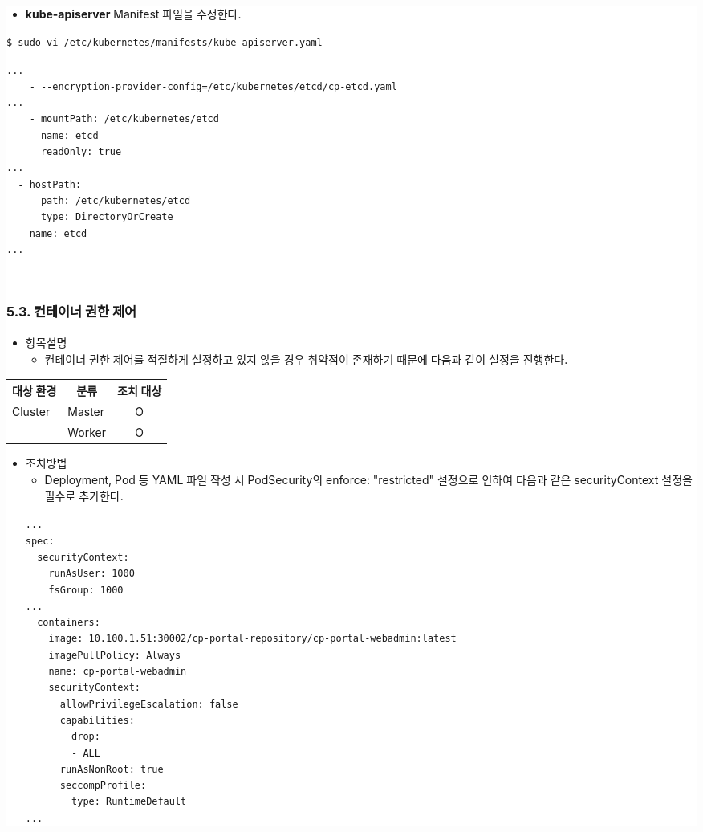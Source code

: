   + **kube-apiserver** Manifest 파일을 수정한다.
  ```
  $ sudo vi /etc/kubernetes/manifests/kube-apiserver.yaml
  ```

  ```
  ...
      - --encryption-provider-config=/etc/kubernetes/etcd/cp-etcd.yaml
  ...
      - mountPath: /etc/kubernetes/etcd
        name: etcd
        readOnly: true
  ...
    - hostPath:
        path: /etc/kubernetes/etcd
        type: DirectoryOrCreate
      name: etcd
  ...
  ```

<br>

### <div id='5.3'/> 5.3. 컨테이너 권한 제어
- 항목설명
  + 컨테이너 권한 제어를 적절하게 설정하고 있지 않을 경우 취약점이 존재하기 때문에 다음과 같이 설정을 진행한다.

| <center>대상 환경</center> | <center>분류</center> | <center>조치 대상</center> |
| :--- | :--- | :---: |
| Cluster | Master | O |
|| Worker | O |

- 조치방법
  + Deployment, Pod 등 YAML 파일 작성 시 PodSecurity의 enforce: "restricted" 설정으로 인하여 다음과 같은 securityContext 설정을 필수로 추가한다.
  ```
  ...
  spec:
    securityContext:
      runAsUser: 1000
      fsGroup: 1000
  ...
    containers:
      image: 10.100.1.51:30002/cp-portal-repository/cp-portal-webadmin:latest
      imagePullPolicy: Always
      name: cp-portal-webadmin
      securityContext:
        allowPrivilegeEscalation: false
        capabilities:
          drop:
          - ALL
        runAsNonRoot: true
        seccompProfile:
          type: RuntimeDefault
  ...
  ```
